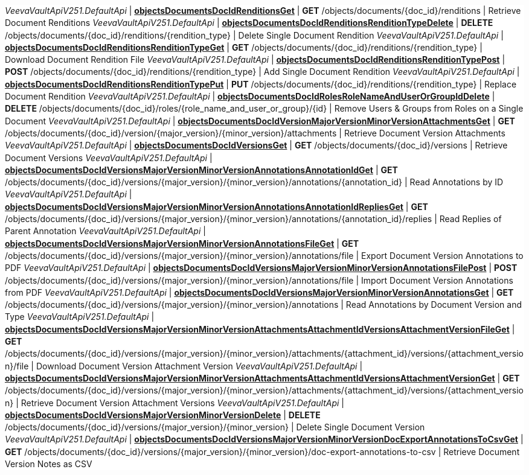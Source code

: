 *VeevaVaultApiV251.DefaultApi* | [**objectsDocumentsDocIdRenditionsGet**](docs/DefaultApi.md#objectsDocumentsDocIdRenditionsGet) | **GET** /objects/documents/{doc_id}/renditions | Retrieve Document Renditions
*VeevaVaultApiV251.DefaultApi* | [**objectsDocumentsDocIdRenditionsRenditionTypeDelete**](docs/DefaultApi.md#objectsDocumentsDocIdRenditionsRenditionTypeDelete) | **DELETE** /objects/documents/{doc_id}/renditions/{rendition_type} | Delete Single Document Rendition
*VeevaVaultApiV251.DefaultApi* | [**objectsDocumentsDocIdRenditionsRenditionTypeGet**](docs/DefaultApi.md#objectsDocumentsDocIdRenditionsRenditionTypeGet) | **GET** /objects/documents/{doc_id}/renditions/{rendition_type} | Download Document Rendition File
*VeevaVaultApiV251.DefaultApi* | [**objectsDocumentsDocIdRenditionsRenditionTypePost**](docs/DefaultApi.md#objectsDocumentsDocIdRenditionsRenditionTypePost) | **POST** /objects/documents/{doc_id}/renditions/{rendition_type} | Add Single Document Rendition
*VeevaVaultApiV251.DefaultApi* | [**objectsDocumentsDocIdRenditionsRenditionTypePut**](docs/DefaultApi.md#objectsDocumentsDocIdRenditionsRenditionTypePut) | **PUT** /objects/documents/{doc_id}/renditions/{rendition_type} | Replace Document Rendition
*VeevaVaultApiV251.DefaultApi* | [**objectsDocumentsDocIdRolesRoleNameAndUserOrGroupIdDelete**](docs/DefaultApi.md#objectsDocumentsDocIdRolesRoleNameAndUserOrGroupIdDelete) | **DELETE** /objects/documents/{doc_id}/roles/{role_name_and_user_or_group}/{id} | Remove Users &amp; Groups from Roles on a Single Document
*VeevaVaultApiV251.DefaultApi* | [**objectsDocumentsDocIdVersionMajorVersionMinorVersionAttachmentsGet**](docs/DefaultApi.md#objectsDocumentsDocIdVersionMajorVersionMinorVersionAttachmentsGet) | **GET** /objects/documents/{doc_id}/version/{major_version}/{minor_version}/attachments | Retrieve Document Version Attachments
*VeevaVaultApiV251.DefaultApi* | [**objectsDocumentsDocIdVersionsGet**](docs/DefaultApi.md#objectsDocumentsDocIdVersionsGet) | **GET** /objects/documents/{doc_id}/versions | Retrieve Document Versions
*VeevaVaultApiV251.DefaultApi* | [**objectsDocumentsDocIdVersionsMajorVersionMinorVersionAnnotationsAnnotationIdGet**](docs/DefaultApi.md#objectsDocumentsDocIdVersionsMajorVersionMinorVersionAnnotationsAnnotationIdGet) | **GET** /objects/documents/{doc_id}/versions/{major_version}/{minor_version}/annotations/{annotation_id} | Read Annotations by ID
*VeevaVaultApiV251.DefaultApi* | [**objectsDocumentsDocIdVersionsMajorVersionMinorVersionAnnotationsAnnotationIdRepliesGet**](docs/DefaultApi.md#objectsDocumentsDocIdVersionsMajorVersionMinorVersionAnnotationsAnnotationIdRepliesGet) | **GET** /objects/documents/{doc_id}/versions/{major_version}/{minor_version}/annotations/{annotation_id}/replies | Read Replies of Parent Annotation
*VeevaVaultApiV251.DefaultApi* | [**objectsDocumentsDocIdVersionsMajorVersionMinorVersionAnnotationsFileGet**](docs/DefaultApi.md#objectsDocumentsDocIdVersionsMajorVersionMinorVersionAnnotationsFileGet) | **GET** /objects/documents/{doc_id}/versions/{major_version}/{minor_version}/annotations/file | Export Document Version Annotations to PDF
*VeevaVaultApiV251.DefaultApi* | [**objectsDocumentsDocIdVersionsMajorVersionMinorVersionAnnotationsFilePost**](docs/DefaultApi.md#objectsDocumentsDocIdVersionsMajorVersionMinorVersionAnnotationsFilePost) | **POST** /objects/documents/{doc_id}/versions/{major_version}/{minor_version}/annotations/file | Import Document Version Annotations from PDF
*VeevaVaultApiV251.DefaultApi* | [**objectsDocumentsDocIdVersionsMajorVersionMinorVersionAnnotationsGet**](docs/DefaultApi.md#objectsDocumentsDocIdVersionsMajorVersionMinorVersionAnnotationsGet) | **GET** /objects/documents/{doc_id}/versions/{major_version}/{minor_version}/annotations | Read Annotations by Document Version and Type
*VeevaVaultApiV251.DefaultApi* | [**objectsDocumentsDocIdVersionsMajorVersionMinorVersionAttachmentsAttachmentIdVersionsAttachmentVersionFileGet**](docs/DefaultApi.md#objectsDocumentsDocIdVersionsMajorVersionMinorVersionAttachmentsAttachmentIdVersionsAttachmentVersionFileGet) | **GET** /objects/documents/{doc_id}/versions/{major_version}/{minor_version}/attachments/{attachment_id}/versions/{attachment_version}/file | Download Document Version Attachment Version
*VeevaVaultApiV251.DefaultApi* | [**objectsDocumentsDocIdVersionsMajorVersionMinorVersionAttachmentsAttachmentIdVersionsAttachmentVersionGet**](docs/DefaultApi.md#objectsDocumentsDocIdVersionsMajorVersionMinorVersionAttachmentsAttachmentIdVersionsAttachmentVersionGet) | **GET** /objects/documents/{doc_id}/versions/{major_version}/{minor_version}/attachments/{attachment_id}/versions/{attachment_version} | Retrieve Document Version Attachment Versions
*VeevaVaultApiV251.DefaultApi* | [**objectsDocumentsDocIdVersionsMajorVersionMinorVersionDelete**](docs/DefaultApi.md#objectsDocumentsDocIdVersionsMajorVersionMinorVersionDelete) | **DELETE** /objects/documents/{doc_id}/versions/{major_version}/{minor_version} | Delete Single Document Version
*VeevaVaultApiV251.DefaultApi* | [**objectsDocumentsDocIdVersionsMajorVersionMinorVersionDocExportAnnotationsToCsvGet**](docs/DefaultApi.md#objectsDocumentsDocIdVersionsMajorVersionMinorVersionDocExportAnnotationsToCsvGet) | **GET** /objects/documents/{doc_id}/versions/{major_version}/{minor_version}/doc-export-annotations-to-csv | Retrieve Document Version Notes as CSV